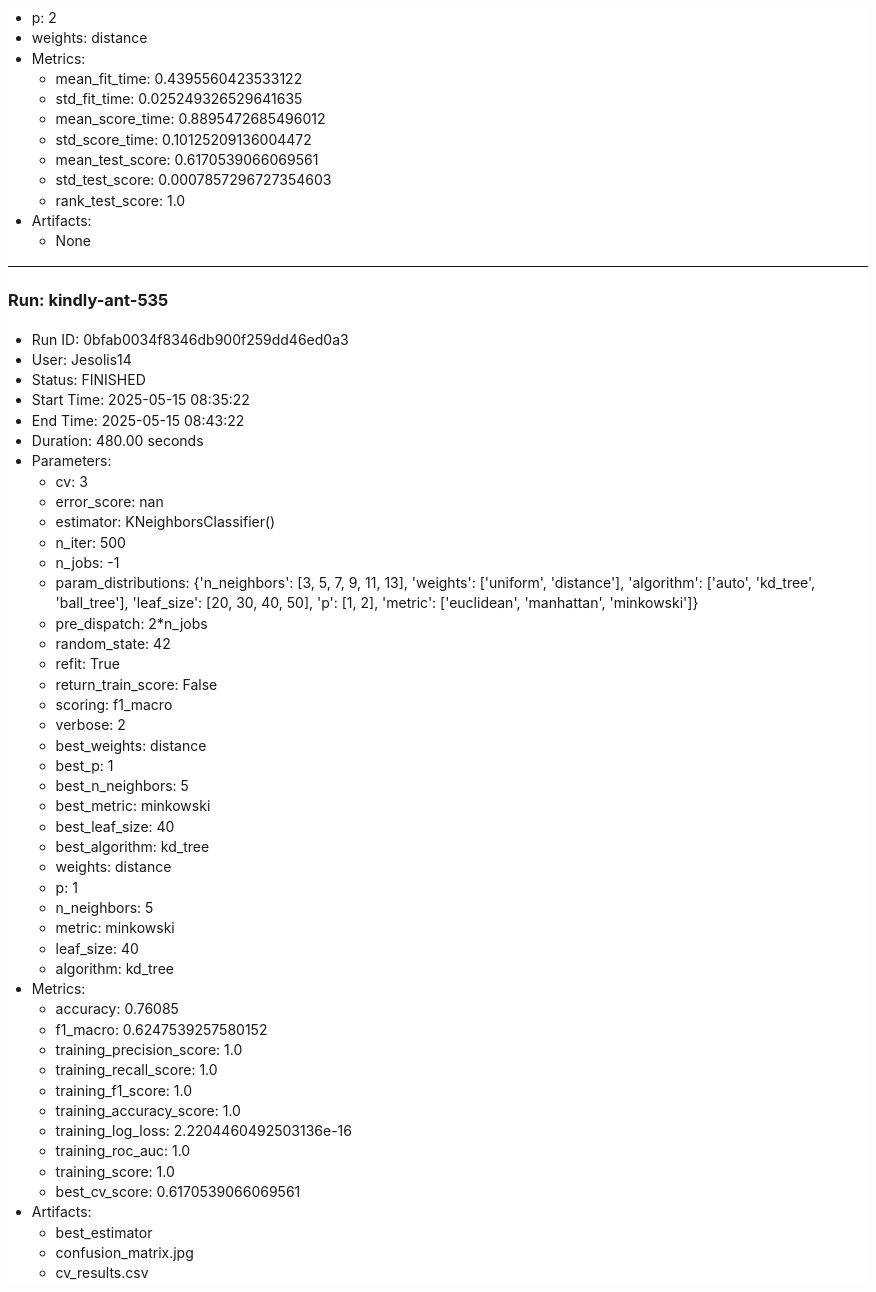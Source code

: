   - p: 2
  - weights: distance
- Metrics:
  - mean_fit_time: 0.4395560423533122
  - std_fit_time: 0.025249326529641635
  - mean_score_time: 0.8895472685496012
  - std_score_time: 0.10125209136004472
  - mean_test_score: 0.6170539066069561
  - std_test_score: 0.0007857296727354603
  - rank_test_score: 1.0
- Artifacts:
  - None

---

### Run: kindly-ant-535
- Run ID: 0bfab0034f8346db900f259dd46ed0a3
- User: Jesolis14
- Status: FINISHED
- Start Time: 2025-05-15 08:35:22
- End Time: 2025-05-15 08:43:22
- Duration: 480.00 seconds
- Parameters:
  - cv: 3
  - error_score: nan
  - estimator: KNeighborsClassifier()
  - n_iter: 500
  - n_jobs: -1
  - param_distributions: {'n_neighbors': [3, 5, 7, 9, 11, 13], 'weights': ['uniform', 'distance'], 'algorithm': ['auto', 'kd_tree', 'ball_tree'], 'leaf_size': [20, 30, 40, 50], 'p': [1, 2], 'metric': ['euclidean', 'manhattan', 'minkowski']}
  - pre_dispatch: 2*n_jobs
  - random_state: 42
  - refit: True
  - return_train_score: False
  - scoring: f1_macro
  - verbose: 2
  - best_weights: distance
  - best_p: 1
  - best_n_neighbors: 5
  - best_metric: minkowski
  - best_leaf_size: 40
  - best_algorithm: kd_tree
  - weights: distance
  - p: 1
  - n_neighbors: 5
  - metric: minkowski
  - leaf_size: 40
  - algorithm: kd_tree
- Metrics:
  - accuracy: 0.76085
  - f1_macro: 0.6247539257580152
  - training_precision_score: 1.0
  - training_recall_score: 1.0
  - training_f1_score: 1.0
  - training_accuracy_score: 1.0
  - training_log_loss: 2.2204460492503136e-16
  - training_roc_auc: 1.0
  - training_score: 1.0
  - best_cv_score: 0.6170539066069561
- Artifacts:
  - best_estimator
  - confusion_matrix.jpg
  - cv_results.csv